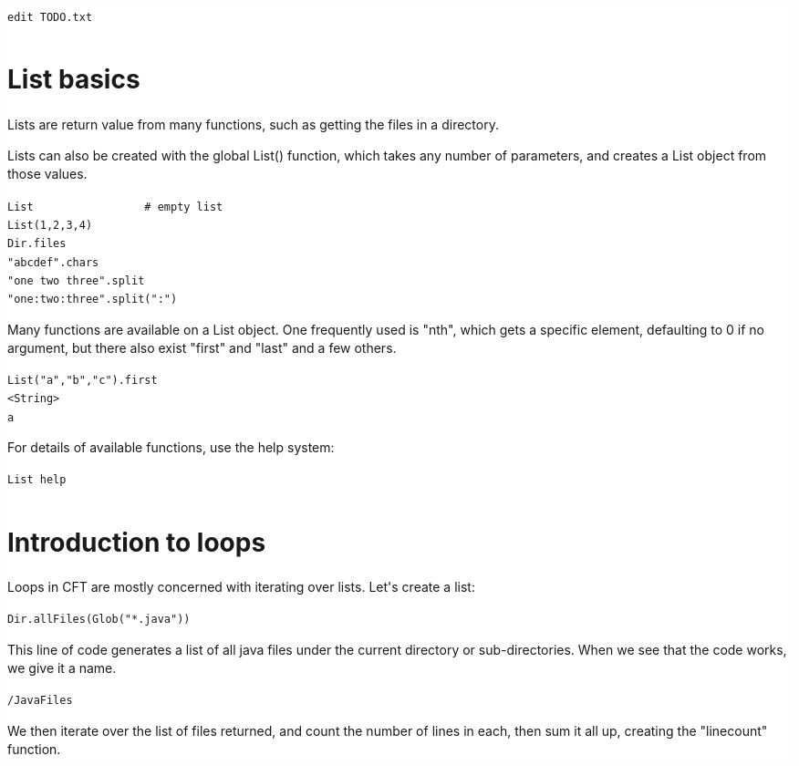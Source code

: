 ```
edit TODO.txt
```


# List basics


Lists are return value from many functions, such as getting the files in a directory.


Lists can also be created
with the global List() function, which takes any number of parameters, and creates a List object
from those values.

```
List                 # empty list
List(1,2,3,4)
Dir.files
"abcdef".chars
"one two three".split
"one:two:three".split(":")
```

Many functions are available on a List object. One frequently used is "nth", which
gets a specific element, defaulting to 0 if no argument, but there also exist "first" and "last"
and a few others.

```
List("a","b","c").first
<String>
a
```

For details of available functions, use the help system:

```
List help
```
# Introduction to loops


Loops in CFT are mostly concerned with iterating over lists. Let's create a list:

```
Dir.allFiles(Glob("*.java"))
```

This line of code generates a list of all java files under the current directory or sub-directories.
When we see that the code works, we give it a name.

```
/JavaFiles
```

We then iterate over the list of files returned, and count the number of lines in each, then
sum it all up, creating the "linecount" function.
